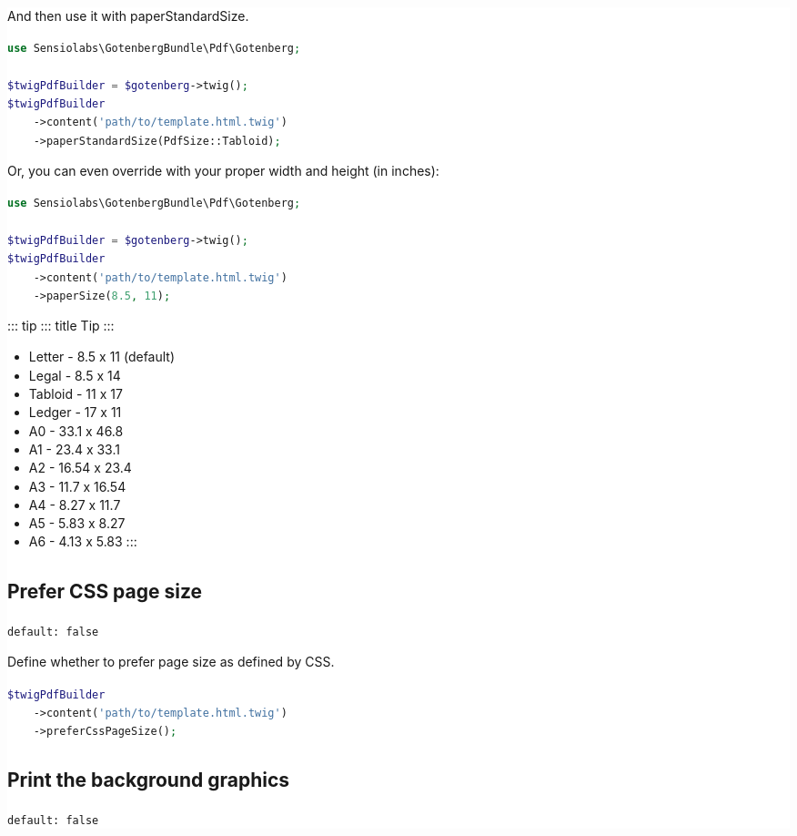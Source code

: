 And then use it with paperStandardSize.

``` php
use Sensiolabs\GotenbergBundle\Pdf\Gotenberg;

$twigPdfBuilder = $gotenberg->twig();
$twigPdfBuilder
    ->content('path/to/template.html.twig')
    ->paperStandardSize(PdfSize::Tabloid);
```

Or, you can even override with your proper width and height (in inches):

``` php
use Sensiolabs\GotenbergBundle\Pdf\Gotenberg;

$twigPdfBuilder = $gotenberg->twig();
$twigPdfBuilder
    ->content('path/to/template.html.twig')
    ->paperSize(8.5, 11);
```

::: tip
::: title
Tip
:::

-   Letter - 8.5 x 11 (default)
-   Legal - 8.5 x 14
-   Tabloid - 11 x 17
-   Ledger - 17 x 11
-   A0 - 33.1 x 46.8
-   A1 - 23.4 x 33.1
-   A2 - 16.54 x 23.4
-   A3 - 11.7 x 16.54
-   A4 - 8.27 x 11.7
-   A5 - 5.83 x 8.27
-   A6 - 4.13 x 5.83
:::

## Prefer CSS page size

`default: false`

Define whether to prefer page size as defined by CSS.

``` php
$twigPdfBuilder
    ->content('path/to/template.html.twig')
    ->preferCssPageSize();
```

## Print the background graphics

`default: false`

